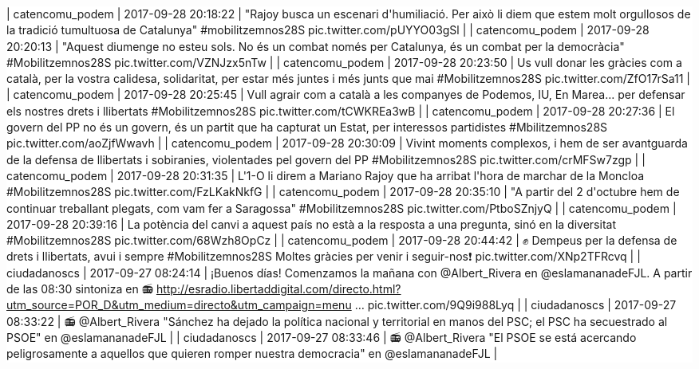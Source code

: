 | catencomu\_podem  | 2017-09-28 20:18:22 | "Rajoy busca un escenari d'humiliació. Per això li diem que estem molt orgullosos de la tradició tumultuosa de Catalunya" \#mobilitzemnos28S pic.twitter.com/pUYYO03gSl                                                                                                                                                                                                                                               |
| catencomu\_podem  | 2017-09-28 20:20:13 | "Aquest diumenge no esteu sols. No és un combat només per Catalunya, és un combat per la democràcia" \#Mobilitzemnos28S pic.twitter.com/VZNJzx5nTw                                                                                                                                                                                                                                                                    |
| catencomu\_podem  | 2017-09-28 20:23:50 | Us vull donar les gràcies com a català, per la vostra calidesa, solidaritat, per estar més juntes i més junts que mai \#Mobilitzemnos28S pic.twitter.com/ZfO17rSa11                                                                                                                                                                                                                                                   |
| catencomu\_podem  | 2017-09-28 20:25:45 | Vull agrair com a català a les companyes de Podemos, IU, En Marea... per defensar els nostres drets i llibertats \#Mobilitzemnos28S pic.twitter.com/tCWKREa3wB                                                                                                                                                                                                                                                        |
| catencomu\_podem  | 2017-09-28 20:27:36 | El govern del PP no és un govern, és un partit que ha capturat un Estat, per interessos partidistes \#Mbilitzemnos28S pic.twitter.com/aoZjfWwavh                                                                                                                                                                                                                                                                      |
| catencomu\_podem  | 2017-09-28 20:30:09 | Vivint moments complexos, i hem de ser avantguarda de la defensa de llibertats i sobiranies, violentades pel govern del PP \#Mobilitzemnos28S pic.twitter.com/crMFSw7zgp                                                                                                                                                                                                                                              |
| catencomu\_podem  | 2017-09-28 20:31:35 | L'1-O li direm a Mariano Rajoy que ha arribat l'hora de marchar de la Moncloa \#Mobilitzemnos28S pic.twitter.com/FzLKakNkfG                                                                                                                                                                                                                                                                                           |
| catencomu\_podem  | 2017-09-28 20:35:10 | "A partir del 2 d'octubre hem de continuar treballant plegats, com vam fer a Saragossa" \#Mobilitzemnos28S pic.twitter.com/PtboSZnjyQ                                                                                                                                                                                                                                                                                 |
| catencomu\_podem  | 2017-09-28 20:39:16 | La potència del canvi a aquest país no està a la resposta a una pregunta, sinó en la diversitat \#Mobilitzemnos28S pic.twitter.com/68Wzh8OpCz                                                                                                                                                                                                                                                                         |
| catencomu\_podem  | 2017-09-28 20:44:42 | ✊ Dempeus per la defensa de drets i llibertats, avui i sempre \#Mobilitzemnos28S Moltes gràcies per venir i seguir-nos❗️ pic.twitter.com/XNp2TFRcvq                                                                                                                                                                                                                                                                   |
| ciudadanoscs      | 2017-09-27 08:24:14 | ¡Buenos días! Comenzamos la mañana con @Albert\_Rivera en @eslamananadeFJL. A partir de las 08:30 sintoniza en 📻 <http://esradio.libertaddigital.com/directo.html?utm_source=POR_D&utm_medium=directo&utm_campaign=menu> … pic.twitter.com/9Q9i988Lyq                                                                                                                                                                 |
| ciudadanoscs      | 2017-09-27 08:33:22 | 📻 @Albert\_Rivera "Sánchez ha dejado la política nacional y territorial en manos del PSC; el PSC ha secuestrado al PSOE" en @eslamananadeFJL                                                                                                                                                                                                                                                                          |
| ciudadanoscs      | 2017-09-27 08:33:46 | 📻 @Albert\_Rivera "El PSOE se está acercando peligrosamente a aquellos que quieren romper nuestra democracia" en @eslamananadeFJL                                                                                                                                                                                                                                                                                     |
